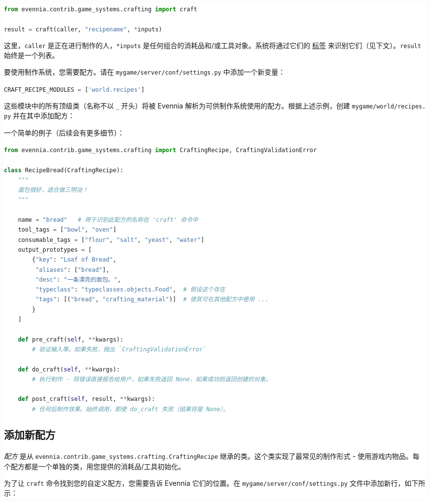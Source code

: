 ```python
from evennia.contrib.game_systems.crafting import craft

result = craft(caller, "recipename", *inputs)
```

这里，`caller` 是正在进行制作的人，`*inputs` 是任何组合的消耗品和/或工具对象。系统将通过它们的 [标签](../Components/Tags.md) 来识别它们（见下文）。`result` 始终是一个列表。

要使用制作系统，您需要配方。请在 `mygame/server/conf/settings.py` 中添加一个新变量：

```python
CRAFT_RECIPE_MODULES = ['world.recipes']
```

这些模块中的所有顶级类（名称不以 `_` 开头）将被 Evennia 解析为可供制作系统使用的配方。根据上述示例，创建 `mygame/world/recipes.py` 并在其中添加配方：

一个简单的例子（后续会有更多细节）：

```python
from evennia.contrib.game_systems.crafting import CraftingRecipe, CraftingValidationError

class RecipeBread(CraftingRecipe):
    """
    面包很好，适合做三明治！
    """

    name = "bread"   # 用于识别此配方的名称在 'craft' 命令中
    tool_tags = ["bowl", "oven"]
    consumable_tags = ["flour", "salt", "yeast", "water"]
    output_prototypes = [
        {"key": "Loaf of Bread",
         "aliases": ["bread"],
         "desc": "一条漂亮的面包。",
         "typeclass": "typeclasses.objects.Food",  # 假设这个存在
         "tags": [("bread", "crafting_material")]  # 使其可在其他配方中使用 ...
        }
    ]

    def pre_craft(self, **kwargs):
        # 验证输入等。如果失败，抛出 `CraftingValidationError`

    def do_craft(self, **kwargs):
        # 执行制作 - 将错误直接报告给用户，如果失败返回 None，如果成功则返回创建的对象。

    def post_craft(self, result, **kwargs):
        # 任何后制作效果。始终调用，即使 do_craft 失败（结果将是 None）。
```

## 添加新配方

*配方* 是从 `evennia.contrib.game_systems.crafting.CraftingRecipe` 继承的类。这个类实现了最常见的制作形式 - 使用游戏内物品。每个配方都是一个单独的类，用您提供的消耗品/工具初始化。

为了让 `craft` 命令找到您的自定义配方，您需要告诉 Evennia 它们的位置。在 `mygame/server/conf/settings.py` 文件中添加新行，如下所示：
